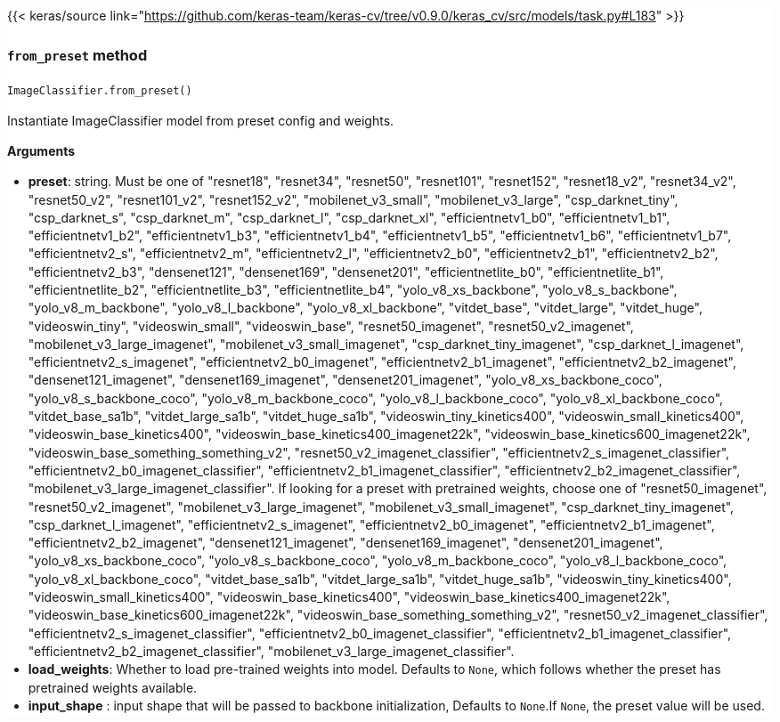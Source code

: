 {{< keras/source link="https://github.com/keras-team/keras-cv/tree/v0.9.0/keras_cv/src/models/task.py#L183" >}}

### `from_preset` method

```python
ImageClassifier.from_preset()
```

Instantiate ImageClassifier model from preset config and weights.

**Arguments**

- **preset**: string. Must be one of "resnet18", "resnet34", "resnet50", "resnet101", "resnet152", "resnet18_v2", "resnet34_v2", "resnet50_v2", "resnet101_v2", "resnet152_v2", "mobilenet_v3_small", "mobilenet_v3_large", "csp_darknet_tiny", "csp_darknet_s", "csp_darknet_m", "csp_darknet_l", "csp_darknet_xl", "efficientnetv1_b0", "efficientnetv1_b1", "efficientnetv1_b2", "efficientnetv1_b3", "efficientnetv1_b4", "efficientnetv1_b5", "efficientnetv1_b6", "efficientnetv1_b7", "efficientnetv2_s", "efficientnetv2_m", "efficientnetv2_l", "efficientnetv2_b0", "efficientnetv2_b1", "efficientnetv2_b2", "efficientnetv2_b3", "densenet121", "densenet169", "densenet201", "efficientnetlite_b0", "efficientnetlite_b1", "efficientnetlite_b2", "efficientnetlite_b3", "efficientnetlite_b4", "yolo_v8_xs_backbone", "yolo_v8_s_backbone", "yolo_v8_m_backbone", "yolo_v8_l_backbone", "yolo_v8_xl_backbone", "vitdet_base", "vitdet_large", "vitdet_huge", "videoswin_tiny", "videoswin_small", "videoswin_base", "resnet50_imagenet", "resnet50_v2_imagenet", "mobilenet_v3_large_imagenet", "mobilenet_v3_small_imagenet", "csp_darknet_tiny_imagenet", "csp_darknet_l_imagenet", "efficientnetv2_s_imagenet", "efficientnetv2_b0_imagenet", "efficientnetv2_b1_imagenet", "efficientnetv2_b2_imagenet", "densenet121_imagenet", "densenet169_imagenet", "densenet201_imagenet", "yolo_v8_xs_backbone_coco", "yolo_v8_s_backbone_coco", "yolo_v8_m_backbone_coco", "yolo_v8_l_backbone_coco", "yolo_v8_xl_backbone_coco", "vitdet_base_sa1b", "vitdet_large_sa1b", "vitdet_huge_sa1b", "videoswin_tiny_kinetics400", "videoswin_small_kinetics400", "videoswin_base_kinetics400", "videoswin_base_kinetics400_imagenet22k", "videoswin_base_kinetics600_imagenet22k", "videoswin_base_something_something_v2", "resnet50_v2_imagenet_classifier", "efficientnetv2_s_imagenet_classifier", "efficientnetv2_b0_imagenet_classifier", "efficientnetv2_b1_imagenet_classifier", "efficientnetv2_b2_imagenet_classifier", "mobilenet_v3_large_imagenet_classifier".
  If looking for a preset with pretrained weights, choose one of
  "resnet50_imagenet", "resnet50_v2_imagenet", "mobilenet_v3_large_imagenet", "mobilenet_v3_small_imagenet", "csp_darknet_tiny_imagenet", "csp_darknet_l_imagenet", "efficientnetv2_s_imagenet", "efficientnetv2_b0_imagenet", "efficientnetv2_b1_imagenet", "efficientnetv2_b2_imagenet", "densenet121_imagenet", "densenet169_imagenet", "densenet201_imagenet", "yolo_v8_xs_backbone_coco", "yolo_v8_s_backbone_coco", "yolo_v8_m_backbone_coco", "yolo_v8_l_backbone_coco", "yolo_v8_xl_backbone_coco", "vitdet_base_sa1b", "vitdet_large_sa1b", "vitdet_huge_sa1b", "videoswin_tiny_kinetics400", "videoswin_small_kinetics400", "videoswin_base_kinetics400", "videoswin_base_kinetics400_imagenet22k", "videoswin_base_kinetics600_imagenet22k", "videoswin_base_something_something_v2", "resnet50_v2_imagenet_classifier", "efficientnetv2_s_imagenet_classifier", "efficientnetv2_b0_imagenet_classifier", "efficientnetv2_b1_imagenet_classifier", "efficientnetv2_b2_imagenet_classifier", "mobilenet_v3_large_imagenet_classifier".
- **load_weights**: Whether to load pre-trained weights into model.
  Defaults to `None`, which follows whether the preset has
  pretrained weights available.
- **input_shape** : input shape that will be passed to backbone
  initialization, Defaults to `None`.If `None`, the preset
  value will be used.
